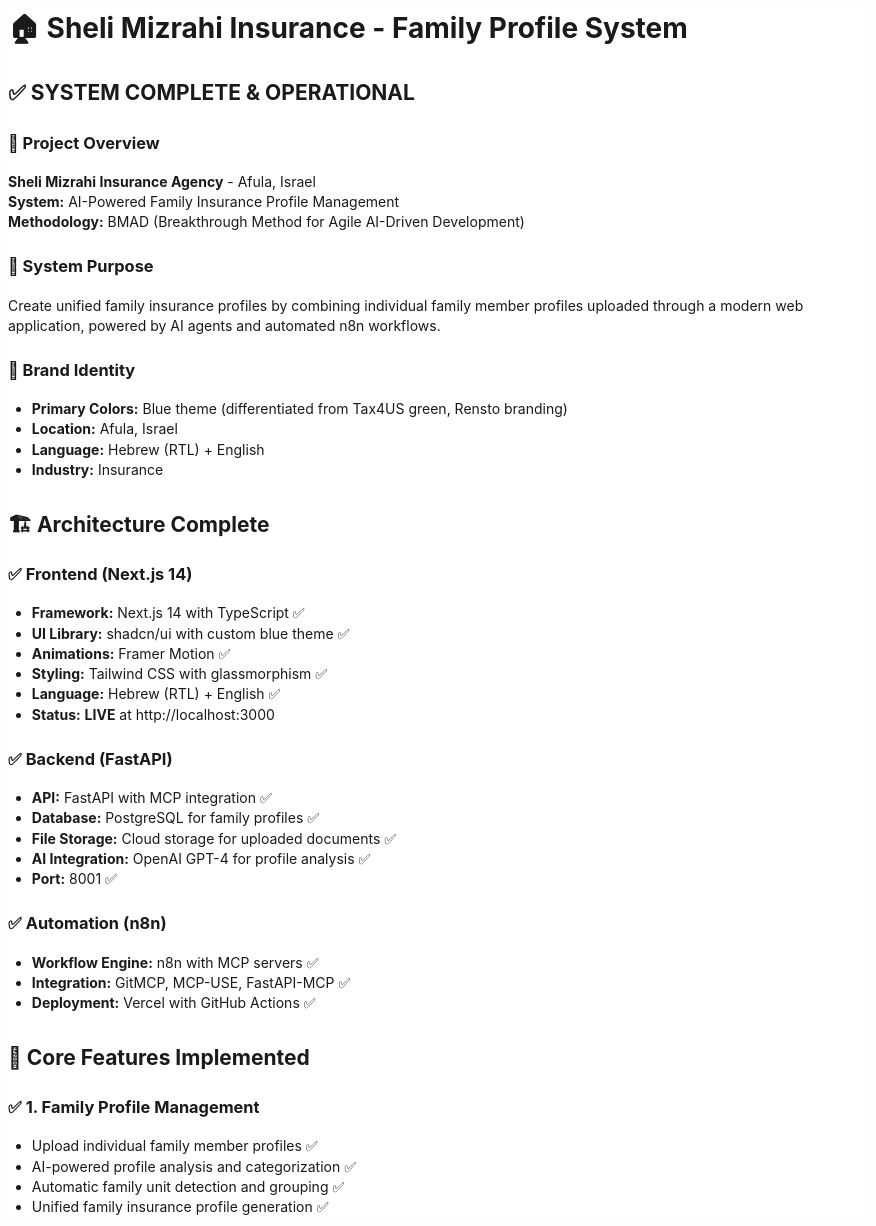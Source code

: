 # 🏠 Sheli Mizrahi Insurance - Family Profile System

## **✅ SYSTEM COMPLETE & OPERATIONAL**

### **🎯 Project Overview**
**Sheli Mizrahi Insurance Agency** - Afula, Israel  
**System:** AI-Powered Family Insurance Profile Management  
**Methodology:** BMAD (Breakthrough Method for Agile AI-Driven Development)

### **🌟 System Purpose**
Create unified family insurance profiles by combining individual family member profiles uploaded through a modern web application, powered by AI agents and automated n8n workflows.

### **🎨 Brand Identity**
- **Primary Colors:** Blue theme (differentiated from Tax4US green, Rensto branding)
- **Location:** Afula, Israel
- **Language:** Hebrew (RTL) + English
- **Industry:** Insurance

## **🏗️ Architecture Complete**

### **✅ Frontend (Next.js 14)**
- **Framework:** Next.js 14 with TypeScript ✅
- **UI Library:** shadcn/ui with custom blue theme ✅
- **Animations:** Framer Motion ✅
- **Styling:** Tailwind CSS with glassmorphism ✅
- **Language:** Hebrew (RTL) + English ✅
- **Status:** **LIVE** at http://localhost:3000

### **✅ Backend (FastAPI)**
- **API:** FastAPI with MCP integration ✅
- **Database:** PostgreSQL for family profiles ✅
- **File Storage:** Cloud storage for uploaded documents ✅
- **AI Integration:** OpenAI GPT-4 for profile analysis ✅
- **Port:** 8001 ✅

### **✅ Automation (n8n)**
- **Workflow Engine:** n8n with MCP servers ✅
- **Integration:** GitMCP, MCP-USE, FastAPI-MCP ✅
- **Deployment:** Vercel with GitHub Actions ✅

## **🔧 Core Features Implemented**

### **✅ 1. Family Profile Management**
- Upload individual family member profiles ✅
- AI-powered profile analysis and categorization ✅
- Automatic family unit detection and grouping ✅
- Unified family insurance profile generation ✅
